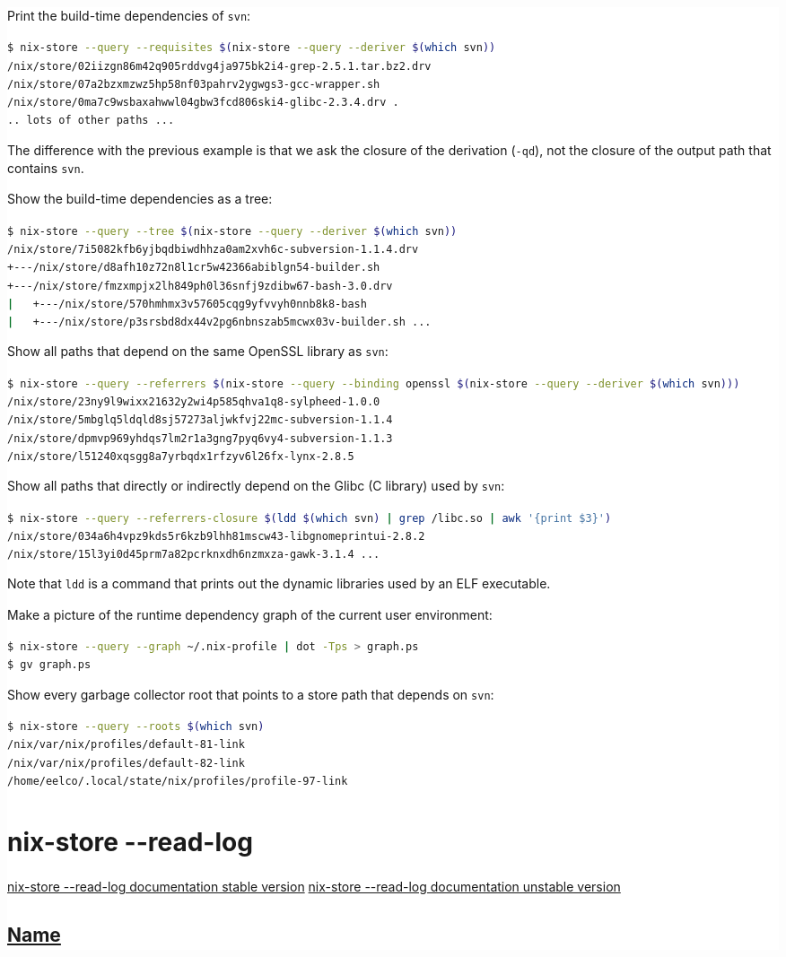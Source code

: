 Print the build-time dependencies of `svn`:

```bash
$ nix-store --query --requisites $(nix-store --query --deriver $(which svn)) 
/nix/store/02iizgn86m42q905rddvg4ja975bk2i4-grep-2.5.1.tar.bz2.drv 
/nix/store/07a2bzxmzwz5hp58nf03pahrv2ygwgs3-gcc-wrapper.sh 
/nix/store/0ma7c9wsbaxahwwl04gbw3fcd806ski4-glibc-2.3.4.drv .
.. lots of other paths ...
```

The difference with the previous example is that we ask the closure of the derivation (`-qd`), not the closure of the output path that contains `svn`.

Show the build-time dependencies as a tree:

```bash
$ nix-store --query --tree $(nix-store --query --deriver $(which svn)) 
/nix/store/7i5082kfb6yjbqdbiwdhhza0am2xvh6c-subversion-1.1.4.drv 
+---/nix/store/d8afh10z72n8l1cr5w42366abiblgn54-builder.sh 
+---/nix/store/fmzxmpjx2lh849ph0l36snfj9zdibw67-bash-3.0.drv 
|   +---/nix/store/570hmhmx3v57605cqg9yfvvyh0nnb8k8-bash 
|   +---/nix/store/p3srsbd8dx44v2pg6nbnszab5mcwx03v-builder.sh ...
```

Show all paths that depend on the same OpenSSL library as `svn`:

```bash
$ nix-store --query --referrers $(nix-store --query --binding openssl $(nix-store --query --deriver $(which svn))) 
/nix/store/23ny9l9wixx21632y2wi4p585qhva1q8-sylpheed-1.0.0 
/nix/store/5mbglq5ldqld8sj57273aljwkfvj22mc-subversion-1.1.4 
/nix/store/dpmvp969yhdqs7lm2r1a3gng7pyq6vy4-subversion-1.1.3 
/nix/store/l51240xqsgg8a7yrbqdx1rfzyv6l26fx-lynx-2.8.5
```

Show all paths that directly or indirectly depend on the Glibc (C library) used by `svn`:

```bash
$ nix-store --query --referrers-closure $(ldd $(which svn) | grep /libc.so | awk '{print $3}') 
/nix/store/034a6h4vpz9kds5r6kzb9lhh81mscw43-libgnomeprintui-2.8.2 
/nix/store/15l3yi0d45prm7a82pcrknxdh6nzmxza-gawk-3.1.4 ...
```

Note that `ldd` is a command that prints out the dynamic libraries used by an ELF executable.

Make a picture of the runtime dependency graph of the current user environment:

```bash
$ nix-store --query --graph ~/.nix-profile | dot -Tps > graph.ps 
$ gv graph.ps
```

Show every garbage collector root that points to a store path that depends on `svn`:

```bash
$ nix-store --query --roots $(which svn) 
/nix/var/nix/profiles/default-81-link 
/nix/var/nix/profiles/default-82-link 
/home/eelco/.local/state/nix/profiles/profile-97-link
```
# nix-store --read-log
[nix-store --read-log documentation stable version](https://nixos.org/manual/nix/stable/command-ref/nix-store/read-log)
[nix-store --read-log documentation unstable version](https://nixos.org/manual/nix/unstable/command-ref/nix-store/read-log)
## [Name](https://nixos.org/manual/nix/unstable/command-ref/nix-store/read-log#name)
